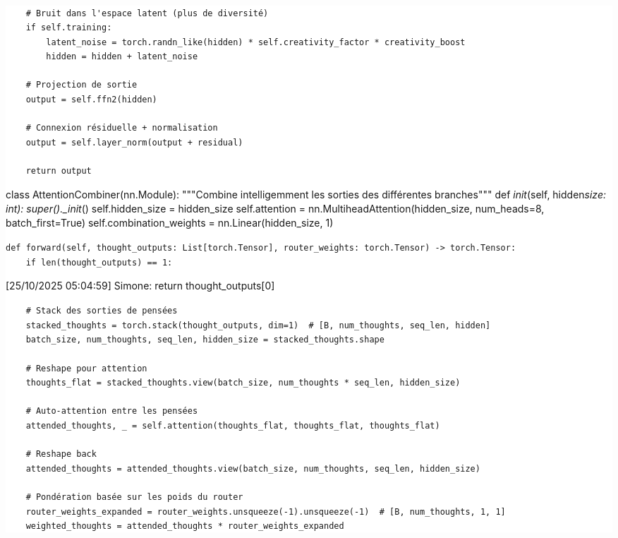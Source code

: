         # Bruit dans l'espace latent (plus de diversité)
        if self.training:
            latent_noise = torch.randn_like(hidden) * self.creativity_factor * creativity_boost
            hidden = hidden + latent_noise

        # Projection de sortie
        output = self.ffn2(hidden)

        # Connexion résiduelle + normalisation
        output = self.layer_norm(output + residual)

        return output

class AttentionCombiner(nn.Module):
"""Combine intelligemment les sorties des différentes branches"""
def _init_(self, hidden*size: int):
super().\_init*()
self.hidden_size = hidden_size
self.attention = nn.MultiheadAttention(hidden_size, num_heads=8, batch_first=True)
self.combination_weights = nn.Linear(hidden_size, 1)

    def forward(self, thought_outputs: List[torch.Tensor], router_weights: torch.Tensor) -> torch.Tensor:
        if len(thought_outputs) == 1:

[25/10/2025 05:04:59] Simone: return thought_outputs[0]

        # Stack des sorties de pensées
        stacked_thoughts = torch.stack(thought_outputs, dim=1)  # [B, num_thoughts, seq_len, hidden]
        batch_size, num_thoughts, seq_len, hidden_size = stacked_thoughts.shape

        # Reshape pour attention
        thoughts_flat = stacked_thoughts.view(batch_size, num_thoughts * seq_len, hidden_size)

        # Auto-attention entre les pensées
        attended_thoughts, _ = self.attention(thoughts_flat, thoughts_flat, thoughts_flat)

        # Reshape back
        attended_thoughts = attended_thoughts.view(batch_size, num_thoughts, seq_len, hidden_size)

        # Pondération basée sur les poids du router
        router_weights_expanded = router_weights.unsqueeze(-1).unsqueeze(-1)  # [B, num_thoughts, 1, 1]
        weighted_thoughts = attended_thoughts * router_weights_expanded
